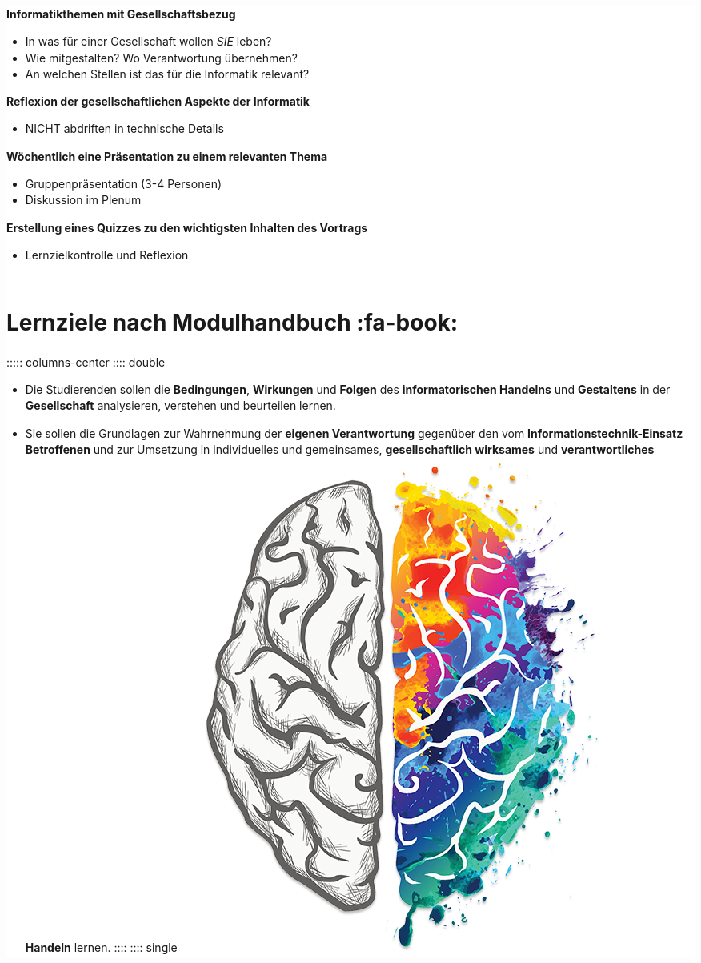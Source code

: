 
**Informatikthemen mit Gesellschaftsbezug**
- In was für einer Gesellschaft wollen *SIE* leben?
- Wie mitgestalten? Wo Verantwortung übernehmen?
- An welchen Stellen ist das für die Informatik relevant?

**Reflexion der gesellschaftlichen Aspekte der Informatik**
- NICHT abdriften in technische Details

**Wöchentlich eine Präsentation zu einem relevanten Thema**
- Gruppenpräsentation (3-4 Personen)
- Diskussion im Plenum

**Erstellung eines Quizzes zu den wichtigsten Inhalten des Vortrags**
- Lernzielkontrolle und Reflexion







---
# Lernziele nach Modulhandbuch :fa-book:

::::: columns-center
:::: double
- Die Studierenden sollen die **Bedingungen**, **Wirkungen** und **Folgen** des **informatorischen Handelns** und **Gestaltens** in der **Gesellschaft** analysieren, verstehen und beurteilen lernen. 

- Sie sollen die Grundlagen zur Wahrnehmung der **eigenen Verantwortung** gegenüber den vom **Informationstechnik-Einsatz Betroffenen** und zur Umsetzung in individuelles und gemeinsames, **gesellschaftlich wirksames** und **verantwortliches Handeln** lernen.
::::
:::: single
![](figures/brain3.png)